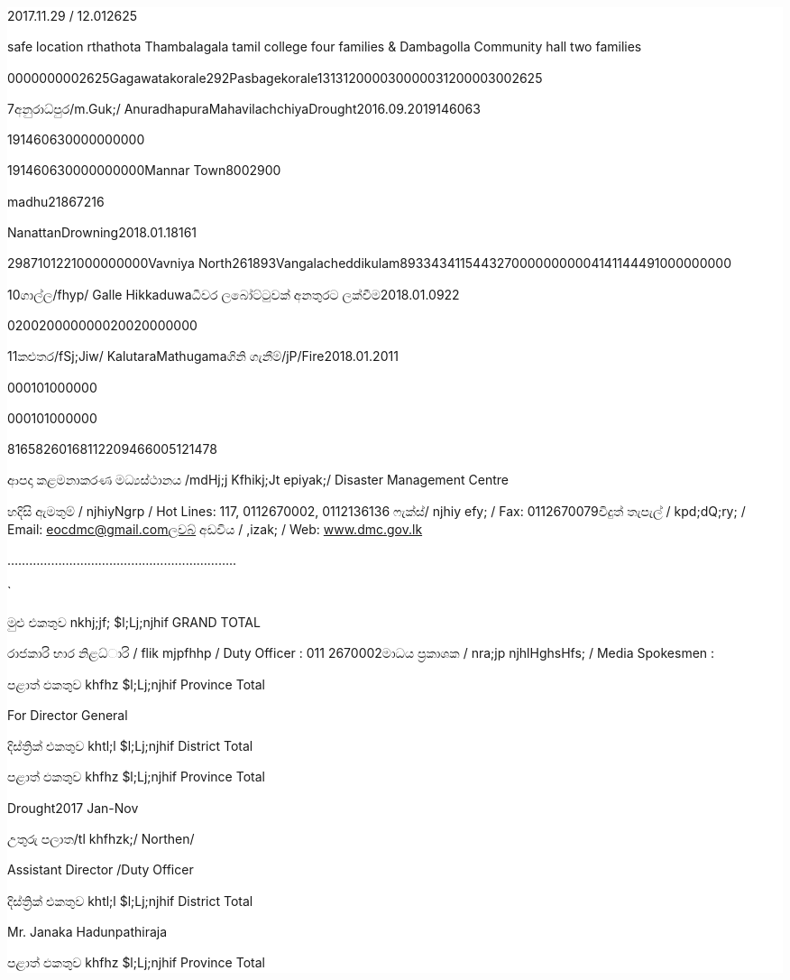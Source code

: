 2017.11.29 / 12.012625

safe location rthathota Thambalagala tamil college four families & Dambagolla Community hall two families

0000000002625Gagawatakorale292Pasbagekorale131312000030000031200003002625

7අනුරාධ්‍පුර/m.Guk;/ AnuradhapuraMahavilachchiyaDrought2016.09.2019146063

191460630000000000

191460630000000000Mannar Town8002900

madhu21867216

NanattanDrowning2018.01.18161

2987101221000000000Vavniya North261893Vangalacheddikulam89334341154432700000000004141144491000000000

10ගාල්ල/fhyp/ Galle Hikkaduwaධීවර ලබෝට්ටුවක් අනතුරට ලක්වීම2018.01.0922

020020000000020020000000

11කළුතර/fSj;Jiw/ KalutaraMathugamaගිනි ගැනීම්/jP/Fire2018.01.2011

000101000000

000101000000

81658260168112209466005121478

ආපදා කළමනාකරණ මධ්‍යස්ථානය /mdHj;j Kfhikj;Jt epiyak;/ Disaster Management Centre

හදිසි ඇමතුම් / njhiyNgrp / Hot Lines: 117, 0112670002, 0112136136 ෆැක්ස්/ njhiy efy; / Fax: 0112670079විදුත් තැපැල් / kpd;dQ;ry; / Email: eocdmc@gmail.comලවබ් අඩවිය / ,izak; / Web: www.dmc.gov.lk

……………….……………………………………..

`

මුළු එකතුව nkhj;jf; $l;Lj;njhif GRAND TOTAL

රාජකාරි භාර නිළධ්‍ාරි / flik mjpfhhp / Duty Officer : 011 2670002මාධය ප්‍රකාශක / nra;jp njhlHghsHfs; / Media Spokesmen :

පළාත් ඵකතුව khfhz $l;Lj;njhif Province Total

For Director General

දිස්ත්‍රික් එකතුව khtl;l $l;Lj;njhif District Total

පළාත් ඵකතුව khfhz $l;Lj;njhif Province Total

Drought2017 Jan-Nov

උතුරු පලාත/tl khfhzk;/ Northen/

Assistant Director /Duty Officer

දිස්ත්‍රික් එකතුව khtl;l $l;Lj;njhif District Total

Mr. Janaka Hadunpathiraja

පළාත් ඵකතුව khfhz $l;Lj;njhif Province Total
